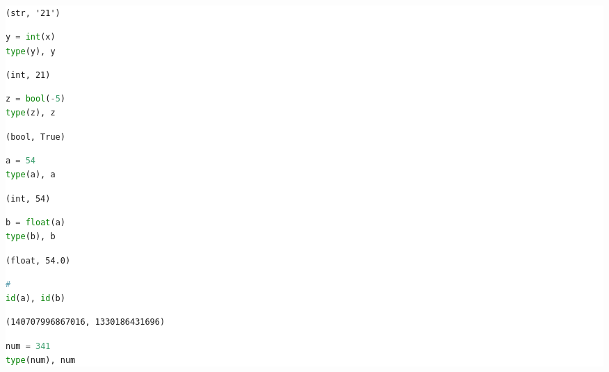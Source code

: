 

    (str, '21')




```python
y = int(x)
type(y), y
```




    (int, 21)




```python
z = bool(-5)
type(z), z
```




    (bool, True)




```python
a = 54
type(a), a
```




    (int, 54)




```python
b = float(a)
type(b), b
```




    (float, 54.0)




```python
#
id(a), id(b)
```




    (140707996867016, 1330186431696)




```python
num = 341
type(num), num
```
